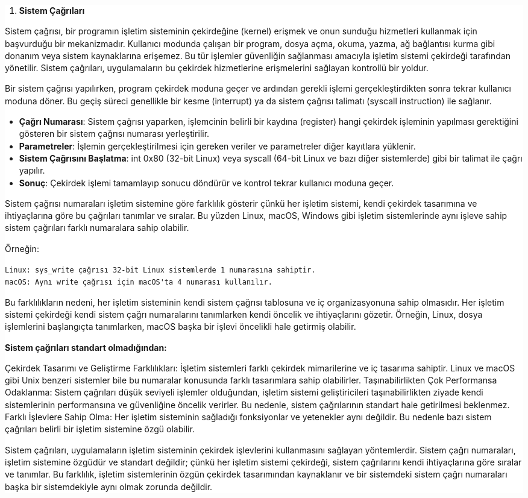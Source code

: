 
1. **Sistem Çağrıları**

Sistem çağrısı, bir programın işletim sisteminin çekirdeğine (kernel) erişmek ve onun sunduğu hizmetleri kullanmak için başvurduğu bir mekanizmadır.
Kullanıcı modunda çalışan bir program, dosya açma, okuma, yazma, ağ bağlantısı kurma gibi donanım veya sistem kaynaklarına erişemez. 
Bu tür işlemler güvenliğin sağlanması amacıyla işletim sistemi çekirdeği tarafından yönetilir. Sistem çağrıları, uygulamaların bu çekirdek hizmetlerine erişmelerini sağlayan 
kontrollü bir yoldur.

Bir sistem çağrısı yapılırken, program çekirdek moduna geçer ve ardından gerekli işlemi gerçekleştirdikten sonra tekrar kullanıcı moduna döner. 
Bu geçiş süreci genellikle bir kesme (interrupt) ya da sistem çağrısı talimatı (syscall instruction) ile sağlanır.

- **Çağrı Numarası**: Sistem çağrısı yaparken, işlemcinin belirli bir kaydına (register) hangi çekirdek işleminin yapılması gerektiğini gösteren bir sistem çağrısı numarası yerleştirilir.
- **Parametreler**: İşlemin gerçekleştirilmesi için gereken veriler ve parametreler diğer kayıtlara yüklenir.
- **Sistem Çağrısını Başlatma**: int 0x80 (32-bit Linux) veya syscall (64-bit Linux ve bazı diğer sistemlerde) gibi bir talimat ile çağrı yapılır.
- **Sonuç**: Çekirdek işlemi tamamlayıp sonucu döndürür ve kontrol tekrar kullanıcı moduna geçer.

Sistem çağrısı numaraları işletim sistemine göre farklılık gösterir çünkü her işletim sistemi, kendi çekirdek tasarımına ve ihtiyaçlarına göre bu çağrıları tanımlar ve sıralar.
Bu yüzden Linux, macOS, Windows gibi işletim sistemlerinde aynı işleve sahip sistem çağrıları farklı numaralara sahip olabilir.

Örneğin:

	Linux: sys_write çağrısı 32-bit Linux sistemlerde 1 numarasına sahiptir.
	macOS: Aynı write çağrısı için macOS'ta 4 numarası kullanılır.

Bu farklılıkların nedeni, her işletim sisteminin kendi sistem çağrısı tablosuna ve iç organizasyonuna sahip olmasıdır. 
Her işletim sistemi çekirdeği kendi sistem çağrı numaralarını tanımlarken kendi öncelik ve ihtiyaçlarını gözetir. 
Örneğin, Linux, dosya işlemlerini başlangıçta tanımlarken, macOS başka bir işlevi öncelikli hale getirmiş olabilir.

**Sistem çağrıları standart olmadığından:**

  Çekirdek Tasarımı ve Geliştirme Farklılıkları: İşletim sistemleri farklı çekirdek mimarilerine ve iç tasarıma sahiptir. Linux ve macOS gibi Unix benzeri sistemler bile bu 
  numaralar konusunda farklı tasarımlara sahip olabilirler.
  Taşınabilirlikten Çok Performansa Odaklanma: Sistem çağrıları düşük seviyeli işlemler olduğundan, işletim sistemi geliştiricileri taşınabilirlikten ziyade kendi sistemlerinin 
  performansına ve güvenliğine öncelik verirler. Bu nedenle, sistem çağrılarının standart hale getirilmesi beklenmez.
  Farklı İşlevlere Sahip Olma: Her işletim sisteminin sağladığı fonksiyonlar ve yetenekler aynı değildir. Bu nedenle bazı sistem çağrıları belirli bir işletim sistemine özgü 
  olabilir.

Sistem çağrıları, uygulamaların işletim sisteminin çekirdek işlevlerini kullanmasını sağlayan yöntemlerdir. Sistem çağrı numaraları, işletim sistemine özgüdür ve standart 
değildir; çünkü her işletim sistemi çekirdeği, sistem çağrılarını kendi ihtiyaçlarına göre sıralar ve tanımlar. Bu farklılık, işletim sistemlerinin özgün çekirdek 
tasarımından kaynaklanır ve bir sistemdeki sistem çağrı numaraları başka bir sistemdekiyle aynı olmak zorunda değildir.
